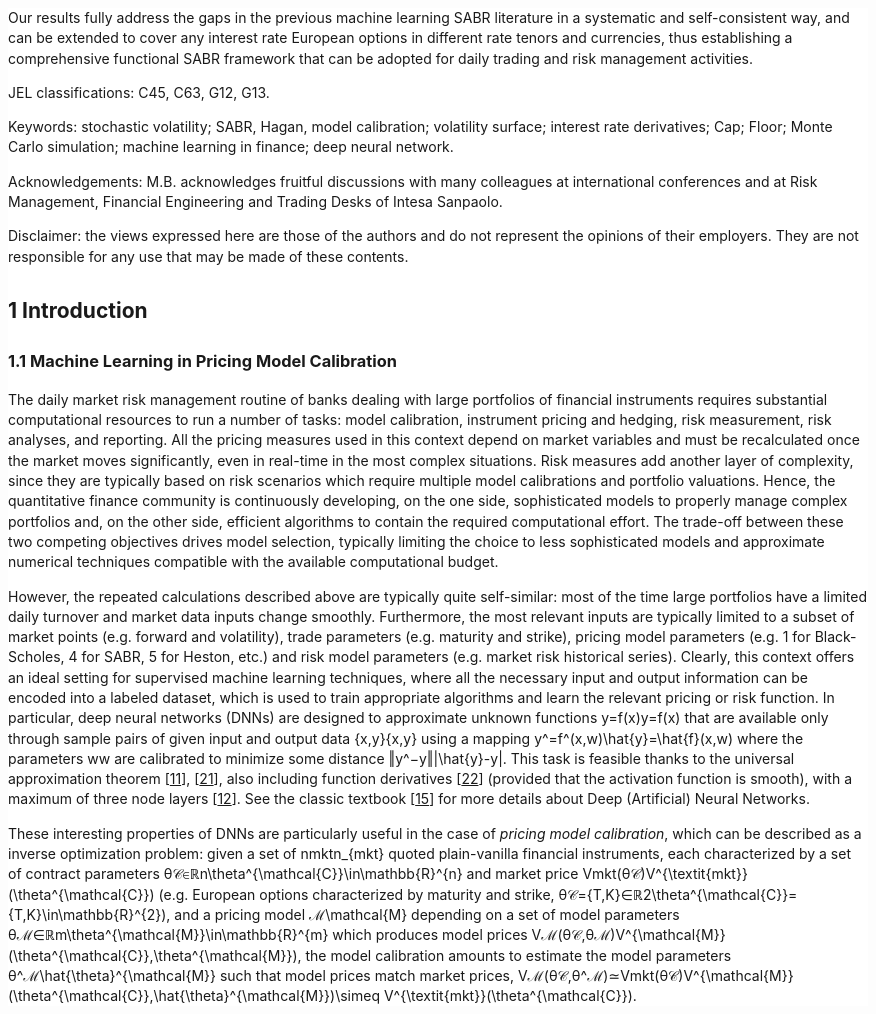 Our results fully address the gaps in the previous machine learning SABR literature in a systematic and self-consistent way, and can be extended to cover any interest rate European options in different rate tenors and currencies, thus establishing a comprehensive functional SABR framework that can be adopted for daily trading and risk management activities.

JEL classifications: C45, C63, G12, G13.

Keywords: stochastic volatility; SABR, Hagan, model calibration; volatility surface; interest rate derivatives; Cap; Floor; Monte Carlo simulation; machine learning in finance; deep neural network.

Acknowledgements: M.B. acknowledges fruitful discussions with many colleagues at international conferences and at Risk Management, Financial Engineering and Trading Desks of Intesa Sanpaolo.

Disclaimer: the views expressed here are those of the authors and do not represent the opinions of their employers. They are not responsible for any use that may be made of these contents.

## 1 Introduction

### 1.1 Machine Learning in Pricing Model Calibration

The daily market risk management routine of banks dealing with large portfolios of financial instruments requires substantial computational resources to run a number of tasks: model calibration, instrument pricing and hedging, risk measurement, risk analyses, and reporting.
All the pricing measures used in this context depend on market variables and must be recalculated once the market moves significantly, even in real-time in the most complex situations.
Risk measures add another layer of complexity, since they are typically based on risk scenarios which require multiple model calibrations and portfolio valuations.
Hence, the quantitative finance community is continuously developing, on the one side, sophisticated models to properly manage complex portfolios and, on the other side, efficient algorithms to contain the required computational effort. The trade-off between these two competing objectives drives model selection, typically limiting the choice to less sophisticated models and approximate numerical techniques compatible with the available computational budget.

However, the repeated calculations described above are typically quite self-similar: most of the time large portfolios have a limited daily turnover and market data inputs change smoothly. Furthermore, the most relevant inputs are typically limited to a subset of market points (e.g. forward and volatility), trade parameters (e.g. maturity and strike), pricing model parameters (e.g. 1 for Black-Scholes, 4 for SABR, 5 for Heston, etc.) and risk model parameters (e.g. market risk historical series).
Clearly, this context offers an ideal setting for supervised machine learning techniques, where all the necessary input and output information can be encoded into a labeled dataset, which is used to train appropriate algorithms and learn the relevant pricing or risk function.
In particular, deep neural networks (DNNs) are designed to approximate unknown functions y=f​(x)y=f(x) that are available only through sample pairs of given input and output data {x,y}\{x,y\} using a mapping y^=f^​(x,w)\hat{y}=\hat{f}(x,w) where the parameters ww are calibrated to minimize some distance ‖y^−y‖\|\hat{y}-y\|. This task is feasible thanks to the universal approximation theorem [[11](https://arxiv.org/html/2510.10343v1#bib.bibx11)], [[21](https://arxiv.org/html/2510.10343v1#bib.bibx21)], also including function derivatives [[22](https://arxiv.org/html/2510.10343v1#bib.bibx22)] (provided that the activation function is smooth), with a maximum of three node layers [[12](https://arxiv.org/html/2510.10343v1#bib.bibx12)]. See the classic textbook [[15](https://arxiv.org/html/2510.10343v1#bib.bibx15)] for more details about Deep (Artificial) Neural Networks.

These interesting properties of DNNs are particularly useful in the case of *pricing model calibration*, which can be described as a inverse optimization problem: given a set of nm​k​tn\_{mkt} quoted plain-vanilla financial instruments, each characterized by a set of contract parameters θ𝒞∈ℝn\theta^{\mathcal{C}}\in\mathbb{R}^{n} and market price Vmkt​(θ𝒞)V^{\textit{mkt}}(\theta^{\mathcal{C}}) (e.g. European options characterized by maturity and strike, θ𝒞={T,K}∈ℝ2\theta^{\mathcal{C}}=\{T,K\}\in\mathbb{R}^{2}), and a pricing model ℳ\mathcal{M} depending on a set of model parameters θℳ∈ℝm\theta^{\mathcal{M}}\in\mathbb{R}^{m} which produces model prices Vℳ​(θ𝒞,θℳ)V^{\mathcal{M}}(\theta^{\mathcal{C}},\theta^{\mathcal{M}}), the model calibration amounts to estimate the model parameters θ^ℳ\hat{\theta}^{\mathcal{M}} such that model prices match market prices, Vℳ​(θ𝒞,θ^ℳ)≃Vmkt​(θ𝒞)V^{\mathcal{M}}(\theta^{\mathcal{C}},\hat{\theta}^{\mathcal{M}})\simeq V^{\textit{mkt}}(\theta^{\mathcal{C}}).